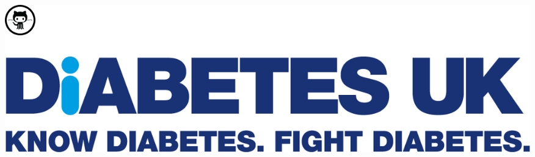   <img width="50" height="auto" border="0" align="center"  src="../../img/Github/github-logo-icon-16155.png" title="Github"/></a><br></center>

<br>

<a href="https://www.diabetes.org.uk/" target="_blank">
 <img width="auto" height="auto" border="0" align="center"  src="../../img/Diabetesuk/pngarea.com_rutgers-logo-png-8467605.png" title="Diabetes UK"/>
</a>   <br>

  


   
   
</font>
 








  

